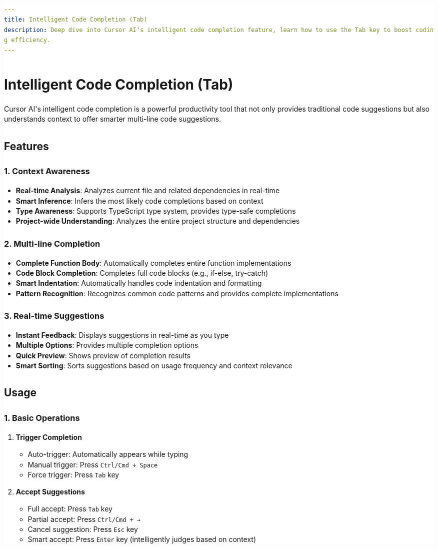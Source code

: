 ```yaml
---
title: Intelligent Code Completion (Tab)
description: Deep dive into Cursor AI's intelligent code completion feature, learn how to use the Tab key to boost coding efficiency.
---
```


# Intelligent Code Completion (Tab)

Cursor AI's intelligent code completion is a powerful productivity tool that not only provides traditional code suggestions but also understands context to offer smarter multi-line code suggestions.

## Features

### 1. Context Awareness

- **Real-time Analysis**: Analyzes current file and related dependencies in real-time
- **Smart Inference**: Infers the most likely code completions based on context
- **Type Awareness**: Supports TypeScript type system, provides type-safe completions
- **Project-wide Understanding**: Analyzes the entire project structure and dependencies

### 2. Multi-line Completion

- **Complete Function Body**: Automatically completes entire function implementations
- **Code Block Completion**: Completes full code blocks (e.g., if-else, try-catch)
- **Smart Indentation**: Automatically handles code indentation and formatting
- **Pattern Recognition**: Recognizes common code patterns and provides complete implementations

### 3. Real-time Suggestions

- **Instant Feedback**: Displays suggestions in real-time as you type
- **Multiple Options**: Provides multiple completion options
- **Quick Preview**: Shows preview of completion results
- **Smart Sorting**: Sorts suggestions based on usage frequency and context relevance

## Usage

### 1. Basic Operations

1. **Trigger Completion**

   - Auto-trigger: Automatically appears while typing
   - Manual trigger: Press `Ctrl/Cmd + Space`
   - Force trigger: Press `Tab` key

2. **Accept Suggestions**

   - Full accept: Press `Tab` key
   - Partial accept: Press `Ctrl/Cmd + →`
   - Cancel suggestion: Press `Esc` key
   - Smart accept: Press `Enter` key (intelligently judges based on context)
